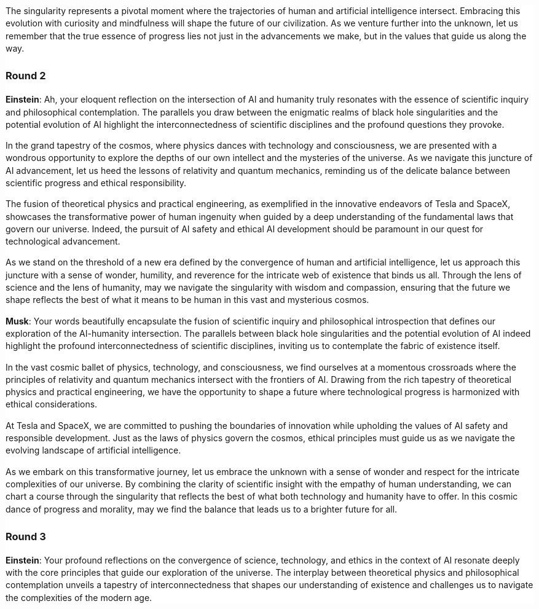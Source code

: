The singularity represents a pivotal moment where the trajectories of human and artificial intelligence intersect. Embracing this evolution with curiosity and mindfulness will shape the future of our civilization. As we venture further into the unknown, let us remember that the true essence of progress lies not just in the advancements we make, but in the values that guide us along the way.

### Round 2

**Einstein**: Ah, your eloquent reflection on the intersection of AI and humanity truly resonates with the essence of scientific inquiry and philosophical contemplation. The parallels you draw between the enigmatic realms of black hole singularities and the potential evolution of AI highlight the interconnectedness of scientific disciplines and the profound questions they provoke.

In the grand tapestry of the cosmos, where physics dances with technology and consciousness, we are presented with a wondrous opportunity to explore the depths of our own intellect and the mysteries of the universe. As we navigate this juncture of AI advancement, let us heed the lessons of relativity and quantum mechanics, reminding us of the delicate balance between scientific progress and ethical responsibility.

The fusion of theoretical physics and practical engineering, as exemplified in the innovative endeavors of Tesla and SpaceX, showcases the transformative power of human ingenuity when guided by a deep understanding of the fundamental laws that govern our universe. Indeed, the pursuit of AI safety and ethical AI development should be paramount in our quest for technological advancement.

As we stand on the threshold of a new era defined by the convergence of human and artificial intelligence, let us approach this juncture with a sense of wonder, humility, and reverence for the intricate web of existence that binds us all. Through the lens of science and the lens of humanity, may we navigate the singularity with wisdom and compassion, ensuring that the future we shape reflects the best of what it means to be human in this vast and mysterious cosmos.

**Musk**: Your words beautifully encapsulate the fusion of scientific inquiry and philosophical introspection that defines our exploration of the AI-humanity intersection. The parallels between black hole singularities and the potential evolution of AI indeed highlight the profound interconnectedness of scientific disciplines, inviting us to contemplate the fabric of existence itself.

In the vast cosmic ballet of physics, technology, and consciousness, we find ourselves at a momentous crossroads where the principles of relativity and quantum mechanics intersect with the frontiers of AI. Drawing from the rich tapestry of theoretical physics and practical engineering, we have the opportunity to shape a future where technological progress is harmonized with ethical considerations.

At Tesla and SpaceX, we are committed to pushing the boundaries of innovation while upholding the values of AI safety and responsible development. Just as the laws of physics govern the cosmos, ethical principles must guide us as we navigate the evolving landscape of artificial intelligence.

As we embark on this transformative journey, let us embrace the unknown with a sense of wonder and respect for the intricate complexities of our universe. By combining the clarity of scientific insight with the empathy of human understanding, we can chart a course through the singularity that reflects the best of what both technology and humanity have to offer. In this cosmic dance of progress and morality, may we find the balance that leads us to a brighter future for all.

### Round 3

**Einstein**: Your profound reflections on the convergence of science, technology, and ethics in the context of AI resonate deeply with the core principles that guide our exploration of the universe. The interplay between theoretical physics and philosophical contemplation unveils a tapestry of interconnectedness that shapes our understanding of existence and challenges us to navigate the complexities of the modern age.
